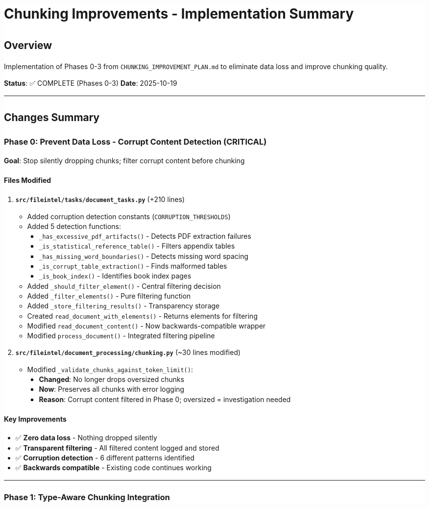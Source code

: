 # Chunking Improvements - Implementation Summary

## Overview

Implementation of Phases 0-3 from `CHUNKING_IMPROVEMENT_PLAN.md` to eliminate data loss and improve chunking quality.

**Status**: ✅ COMPLETE (Phases 0-3)
**Date**: 2025-10-19

---

## Changes Summary

### Phase 0: Prevent Data Loss - Corrupt Content Detection (CRITICAL)

**Goal**: Stop silently dropping chunks; filter corrupt content before chunking

#### Files Modified
1. **`src/fileintel/tasks/document_tasks.py`** (+210 lines)
   - Added corruption detection constants (`CORRUPTION_THRESHOLDS`)
   - Added 5 detection functions:
     - `_has_excessive_pdf_artifacts()` - Detects PDF extraction failures
     - `_is_statistical_reference_table()` - Filters appendix tables
     - `_has_missing_word_boundaries()` - Detects missing word spacing
     - `_is_corrupt_table_extraction()` - Finds malformed tables
     - `_is_book_index()` - Identifies book index pages
   - Added `_should_filter_element()` - Central filtering decision
   - Added `_filter_elements()` - Pure filtering function
   - Added `_store_filtering_results()` - Transparency storage
   - Created `read_document_with_elements()` - Returns elements for filtering
   - Modified `read_document_content()` - Now backwards-compatible wrapper
   - Modified `process_document()` - Integrated filtering pipeline

2. **`src/fileintel/document_processing/chunking.py`** (~30 lines modified)
   - Modified `_validate_chunks_against_token_limit()`:
     - **Changed**: No longer drops oversized chunks
     - **Now**: Preserves all chunks with error logging
     - **Reason**: Corrupt content filtered in Phase 0; oversized = investigation needed

#### Key Improvements
- ✅ **Zero data loss** - Nothing dropped silently
- ✅ **Transparent filtering** - All filtered content logged and stored
- ✅ **Corruption detection** - 6 different patterns identified
- ✅ **Backwards compatible** - Existing code continues working

---

### Phase 1: Type-Aware Chunking Integration
